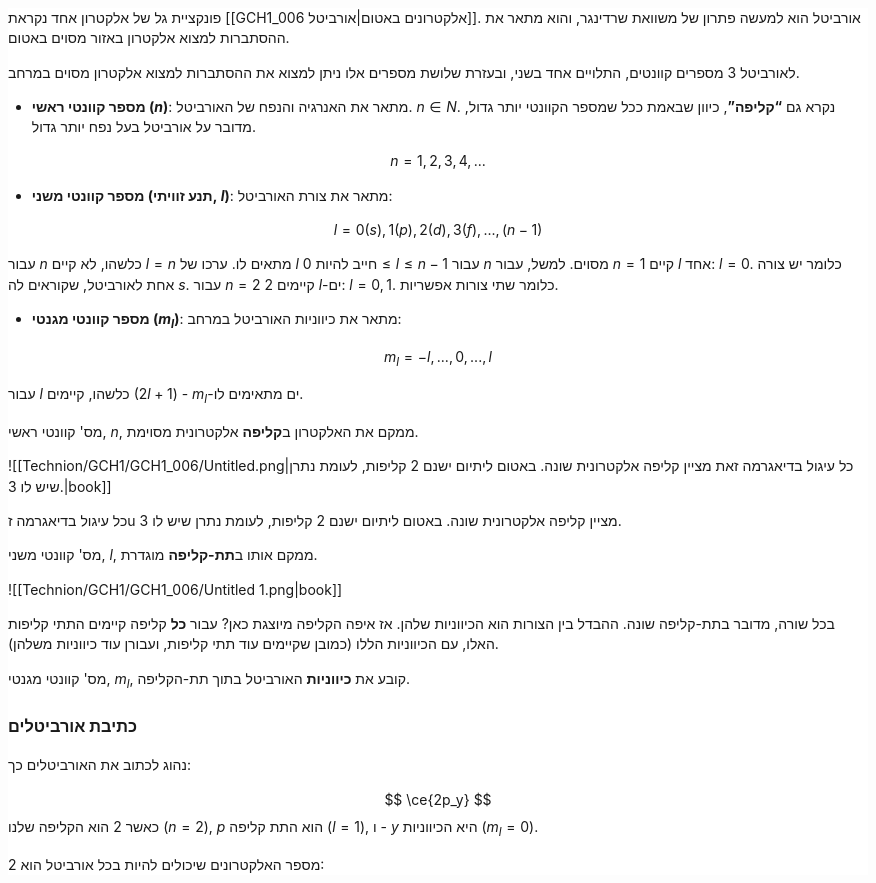 פונקציית גל של אלקטרון אחד נקראת [[GCH1_006 אלקטרונים באטום|אורביטל]]. אורביטל הוא למעשה פתרון של משוואת שרדינגר, והוא מתאר את ההסתברות למצוא אלקטרון באזור מסוים באטום. 

לאורביטל 3 מספרים קוונטים, התלויים אחד בשני, ובעזרת שלושת מספרים אלו ניתן למצוא את ההסתברות למצוא אלקטרון מסוים במרחב.

- **מספר קוונטי ראשי ($n$)**: מתאר את האנרגיה והנפח של האורביטל. $n\in N$. נקרא גם **“קליפה”**, כיוון שבאמת ככל שמספר הקוונטי יותר גדול, מדובר על אורביטל בעל נפח יותר גדול.

$$
n=1, 2, 3, 4, ...
$$
- **מספר קוונטי משני (תנע זוויתי, $l$)**: מתאר את צורת האורביטל:

$$
l = 0 (s), 1(p), 2(d), 3(f), ..., (n-1)
$$

עבור $n$ כלשהו, לא קיים $l=n$ מתאים לו. ערכו של $l$ חייב להיות $0 \le l \le n-1$ עבור $n$ מסוים. למשל, עבור $n=1$ קיים $l$ אחד: $l=0$. כלומר יש צורה אחת לאורביטל, שקוראים לה $s$.
עבור $n=2$ קיימים $2$   $l$-ים: $l=0,1$. כלומר שתי צורות אפשריות.
</br>
- **מספר קוונטי מגנטי ($m_l$)**: מתאר את כיווניות האורביטל במרחב:

$$
m_l=-l,...,0,...,l
$$

עבור $l$ כלשהו, קיימים $(2l+1)$ - $m_l$-ים מתאימים לו.



מס' קוונטי ראשי, $n$, ממקם את האלקטרון ב**קליפה** אלקטרונית מסוימת.

![[Technion/GCH1/GCH1_006/Untitled.png|כל עיגול בדיאגרמה זאת מציין קליפה אלקטרונית שונה. באטום ליתיום ישנם 2 קליפות, לעומת נתרן שיש לו 3.|book]]

כל עיגול בדיאגרמה זu מציין קליפה אלקטרונית שונה. באטום ליתיום ישנם 2 קליפות, לעומת נתרן שיש לו 3.

מס' קוונטי משני, $l$, ממקם אותו ב**תת-קליפה** מוגדרת.

![[Technion/GCH1/GCH1_006/Untitled 1.png|book]]

בכל שורה, מדובר בתת-קליפה שונה. ההבדל בין הצורות הוא הכיווניות שלהן. אז איפה הקליפה מיוצגת כאן? עבור **כל** קליפה קיימים התתי קליפות האלו, עם הכיווניות הללו (כמובן שקיימים עוד תתי קליפות, ועבורן עוד כיווניות משלהן).

מס' קוונטי מגנטי, $m_l$, קובע את **כיווניות** האורביטל בתוך תת-הקליפה.

### כתיבת אורביטלים

נהוג לכתוב את האורביטלים כך:

$$
\ce{2p_y}
$$
כאשר $2$ הוא הקליפה שלנו ($n=2$), $p$ הוא התת קליפה ($l=1$), ו - $y$ היא הכיווניות ($m_l=0$).

מספר האלקטרונים שיכולים להיות בכל אורביטל הוא 2:
